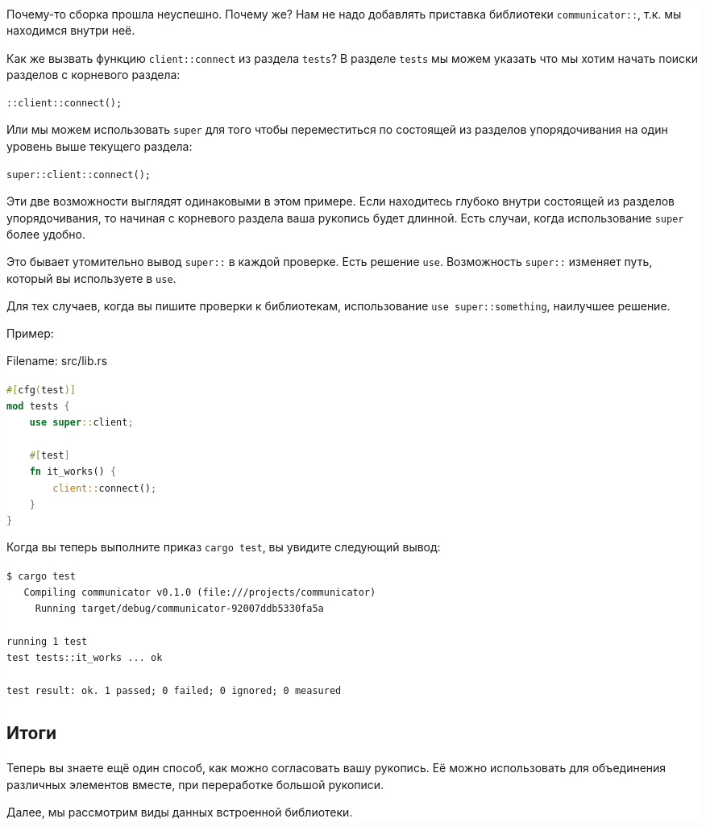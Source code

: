 Почему-то сборка прошла неуспешно. Почему же? Нам не надо добавлять приставка
библиотеки `communicator::`, т.к. мы находимся внутри неё.

Как же вызвать функцию `client::connect` из раздела `tests`? В разделе `tests` мы
можем указать что мы хотим начать поиски разделов с корневого раздела:

```rust,ignore
::client::connect();
```

Или мы можем использовать `super` для того чтобы переместиться по состоящей из разделов упорядочивания
на один уровень выше текущего раздела:

```rust,ignore
super::client::connect();
```

Эти две возможности выглядят одинаковыми в этом примере. Если находитесь глубоко внутри состоящей из разделов упорядочивания, то начиная с корневого раздела ваша рукопись будет длинной.
Есть случаи, когда использование `super` более удобно.

Это бывает утомительно вывод `super::` в каждой проверке. Есть решение `use`.
Возможность `super::` изменяет путь, который вы используете в `use`.

Для тех случаев, когда вы пишите проверки к библиотекам, использование `use super::something`,
наилучшее решение.

Пример:

<span class="filename">Filename: src/lib.rs</span>

```rust
#[cfg(test)]
mod tests {
    use super::client;

    #[test]
    fn it_works() {
        client::connect();
    }
}
```

Когда вы теперь выполните приказ `cargo test`, вы увидите следующий вывод:

```text
$ cargo test
   Compiling communicator v0.1.0 (file:///projects/communicator)
     Running target/debug/communicator-92007ddb5330fa5a

running 1 test
test tests::it_works ... ok

test result: ok. 1 passed; 0 failed; 0 ignored; 0 measured
```

## Итоги

Теперь вы знаете ещё один способ, как можно согласовать вашу рукопись. Её можно использовать для объединения различных элементов вместе, при переработке большой рукописи.

Далее, мы рассмотрим виды данных встроенной библиотеки.
